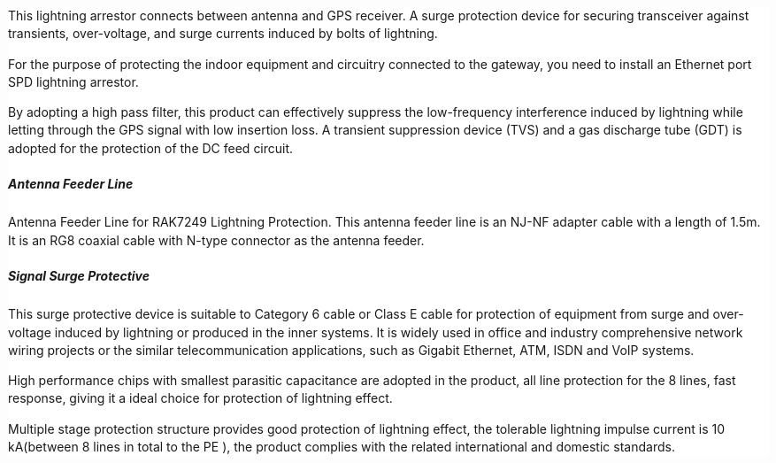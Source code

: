 This lightning arrestor connects between antenna and GPS receiver. A surge protection device for securing transceiver against transients, over-voltage, and surge currents induced by bolts of lightning.

For the purpose of protecting the indoor equipment and circuitry connected to the gateway, you need to install an Ethernet port SPD lightning arrestor.

By adopting a high pass filter, this product can effectively suppress the low-frequency interference induced by lightning while letting through the GPS signal with low insertion loss. A transient suppression device (TVS) and a gas discharge tube (GDT) is adopted for the protection of the DC feed circuit.

##### Antenna Feeder Line

<rk-img
  src="/assets/images/wisgate/rak7249/quickstart/Outdoor Deployment/Lighting Protection/antenna-feeder-line.png"
  width="50%"
  caption="Antenna Feeder Line"
/>

<rk-btn
  src="https://store.rakwireless.com/products/antenna-feeder-line"
  label="Buy an Antenna Feeder Line"
  _blank
/>

Antenna Feeder Line for RAK7249 Lightning Protection. This antenna feeder line is an NJ-NF adapter cable with a length of 1.5m. It is an RG8 coaxial cable with N-type connector as the antenna feeder.

##### Signal Surge Protective

<rk-img
  src="/assets/images/wisgate/rak7249/quickstart/Outdoor Deployment/Lighting Protection/surge-protective.png"
  width="50%"
  caption="Signal Surge Protective Device"
/>

<rk-btn
  src="https://store.rakwireless.com/products/signal-surge-protective"
  label="Buy a Signal Surge Protective Device"
  _blank
/>

This surge protective device is suitable to Category 6 cable or Class E cable for protection of equipment from surge and over-voltage induced by lightning or produced in the inner systems. It is widely used in office and industry comprehensive network wiring projects or the similar telecommunication applications, such as Gigabit Ethernet, ATM, ISDN and VoIP systems.

High performance chips with smallest parasitic capacitance are adopted in the product, all line protection for the 8 lines, fast response, giving it a ideal choice for protection of lightning effect.

Multiple stage protection structure provides good protection of lightning effect, the tolerable lightning impulse current is 10 kA(between 8 lines in total to the PE ), the product complies with the related international and domestic standards.
